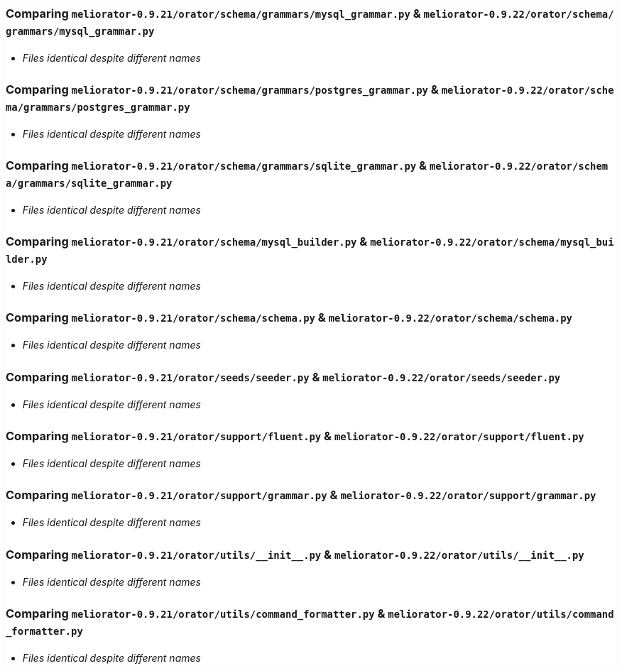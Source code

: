 ### Comparing `meliorator-0.9.21/orator/schema/grammars/mysql_grammar.py` & `meliorator-0.9.22/orator/schema/grammars/mysql_grammar.py`

 * *Files identical despite different names*

### Comparing `meliorator-0.9.21/orator/schema/grammars/postgres_grammar.py` & `meliorator-0.9.22/orator/schema/grammars/postgres_grammar.py`

 * *Files identical despite different names*

### Comparing `meliorator-0.9.21/orator/schema/grammars/sqlite_grammar.py` & `meliorator-0.9.22/orator/schema/grammars/sqlite_grammar.py`

 * *Files identical despite different names*

### Comparing `meliorator-0.9.21/orator/schema/mysql_builder.py` & `meliorator-0.9.22/orator/schema/mysql_builder.py`

 * *Files identical despite different names*

### Comparing `meliorator-0.9.21/orator/schema/schema.py` & `meliorator-0.9.22/orator/schema/schema.py`

 * *Files identical despite different names*

### Comparing `meliorator-0.9.21/orator/seeds/seeder.py` & `meliorator-0.9.22/orator/seeds/seeder.py`

 * *Files identical despite different names*

### Comparing `meliorator-0.9.21/orator/support/fluent.py` & `meliorator-0.9.22/orator/support/fluent.py`

 * *Files identical despite different names*

### Comparing `meliorator-0.9.21/orator/support/grammar.py` & `meliorator-0.9.22/orator/support/grammar.py`

 * *Files identical despite different names*

### Comparing `meliorator-0.9.21/orator/utils/__init__.py` & `meliorator-0.9.22/orator/utils/__init__.py`

 * *Files identical despite different names*

### Comparing `meliorator-0.9.21/orator/utils/command_formatter.py` & `meliorator-0.9.22/orator/utils/command_formatter.py`

 * *Files identical despite different names*
